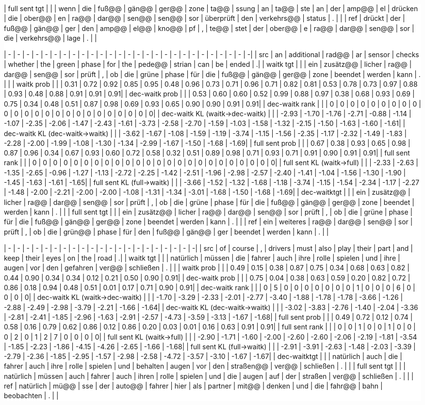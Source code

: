 | full sent tgt |  |  | wenn | die | fuß@@ | gän@@ | ger@@ | zone | ta@@ | ssung | an | ta@@ | ste | an | der | amp@@ | el | drücken | die | ober@@ | en | ra@@ | dar@@ | sen@@ | sen@@ | sor | überprüft | den | verkehrs@@ | status | . | </s>|
| ref | drückt | der | fuß@@ | gän@@ | ger | den | amp@@ | el@@ | kno@@ | pf | , | te@@ | stet | der | ober@@ | e | ra@@ | dar@@ | sen@@ | sor | die | verkehrs@@ | lage | . | </s>|


|  -  | - | - | - | - | - | - | - | - | - | - | - | - | - | - | - | - | - | - | - | - | - | - | - | - | - | -|
| src | an | additional | rad@@ | ar | sensor | checks | whether | the | green | phase | for | the | pede@@ | strian | can | be | ended | .|
| waitk tgt |  |  | ein | zusätz@@ | licher | ra@@ | dar@@ | sen@@ | sor | prüft | , | ob | die | grüne | phase | für | die | fuß@@ | gän@@ | ger@@ | zone | beendet | werden | kann | . | </s>|
| waitk prob |  |  | 0.31 | 0.72 | 0.92 | 0.85 | 0.95 | 0.48 | 0.96 | 0.73 | 0.71 | 0.96 | 0.71 | 0.82 | 0.81 | 0.53 | 0.78 | 0.73 | 0.97 | 0.88 | 0.93 | 0.48 | 0.88 | 0.91 | 0.91 | 0.91|
| dec-waitk prob |  |  | 0.53 | 0.60 | 0.60 | 0.52 | 0.99 | 0.88 | 0.97 | 0.38 | 0.68 | 0.93 | 0.69 | 0.75 | 0.34 | 0.48 | 0.51 | 0.87 | 0.98 | 0.69 | 0.93 | 0.65 | 0.90 | 0.90 | 0.91 | 0.91|
| dec-waitk rank |  |  | 0 | 0 | 0 | 0 | 0 | 0 | 0 | 0 | 0 | 0 | 0 | 0 | 0 | 0 | 0 | 0 | 0 | 0 | 0 | 0 | 0 | 0 | 0 | 0|
| dec-waitk KL (waitk->dec-waitk) |  |  | -2.93 | -1.70 | -1.76 | -2.71 | -0.88 | -1.14 | -1.07 | -2.35 | -2.06 | -1.47 | -2.43 | -1.61 | -3.73 | -2.58 | -2.70 | -1.59 | -1.03 | -1.58 | -1.32 | -2.15 | -1.50 | -1.63 | -1.60 | -1.61|
| dec-waitk KL (dec-waitk->waitk) |  |  | -3.62 | -1.67 | -1.08 | -1.59 | -1.19 | -3.74 | -1.15 | -1.56 | -2.35 | -1.17 | -2.32 | -1.49 | -1.83 | -2.28 | -2.00 | -1.99 | -1.08 | -1.30 | -1.34 | -2.99 | -1.67 | -1.50 | -1.68 | -1.69|
| full sent prob |  |  | 0.67 | 0.38 | 0.93 | 0.65 | 0.98 | 0.87 | 0.96 | 0.34 | 0.67 | 0.93 | 0.60 | 0.72 | 0.58 | 0.32 | 0.51 | 0.89 | 0.98 | 0.71 | 0.93 | 0.71 | 0.91 | 0.90 | 0.91 | 0.91|
| full sent rank |  |  | 0 | 0 | 0 | 0 | 0 | 0 | 0 | 0 | 0 | 0 | 0 | 0 | 0 | 0 | 0 | 0 | 0 | 0 | 0 | 0 | 0 | 0 | 0 | 0|
| full sent KL (waitk->full) |  |  | -2.33 | -2.63 | -1.35 | -2.65 | -0.96 | -1.27 | -1.13 | -2.72 | -2.25 | -1.42 | -2.51 | -1.96 | -2.98 | -2.57 | -2.40 | -1.41 | -1.04 | -1.56 | -1.30 | -1.90 | -1.45 | -1.63 | -1.61 | -1.65|
| full sent KL (full->waitk) |  |  | -3.66 | -1.52 | -1.32 | -1.68 | -1.18 | -3.74 | -1.15 | -1.54 | -2.34 | -1.17 | -2.27 | -1.48 | -2.00 | -2.21 | -2.00 | -2.00 | -1.08 | -1.31 | -1.34 | -3.01 | -1.68 | -1.50 | -1.68 | -1.69|
| dec-waitktgt |  |  | ein | zusätz@@ | licher | ra@@ | dar@@ | sen@@ | sor | prüft | , | ob | die | grüne | phase | für | die | fuß@@ | gän@@ | ger@@ | zone | beendet | werden | kann | . | </s>|
| full sent tgt |  |  | ein | zusätz@@ | licher | ra@@ | dar@@ | sen@@ | sor | prüft | , | ob | die | grüne | phase | für | die | fuß@@ | gän@@ | ger@@ | zone | beendet | werden | kann | . | </s>|
| ref | ein | weiteres | ra@@ | dar@@ | sen@@ | sor | prüft | , | ob | die | grün@@ | phase | für | den | fuß@@ | gän@@ | ger | beendet | werden | kann | . | </s>|


|  -  | - | - | - | - | - | - | - | - | - | - | - | - | - | - | - | - | - | - | - | -|
| src | of | course | , | drivers | must | also | play | their | part | and | keep | their | eyes | on | the | road | .|
| waitk tgt |  |  | natürlich | müssen | die | fahrer | auch | ihre | rolle | spielen | und | ihre | augen | vor | den | gefahren | ver@@ | schließen | . | </s>|
| waitk prob |  |  | 0.49 | 0.15 | 0.38 | 0.87 | 0.75 | 0.34 | 0.68 | 0.63 | 0.82 | 0.44 | 0.90 | 0.34 | 0.34 | 0.12 | 0.21 | 0.50 | 0.90 | 0.91|
| dec-waitk prob |  |  | 0.75 | 0.04 | 0.38 | 0.63 | 0.59 | 0.20 | 0.82 | 0.72 | 0.86 | 0.18 | 0.94 | 0.48 | 0.51 | 0.01 | 0.17 | 0.71 | 0.90 | 0.91|
| dec-waitk rank |  |  | 0 | 5 | 0 | 0 | 0 | 0 | 0 | 0 | 0 | 1 | 0 | 0 | 0 | 6 | 0 | 0 | 0 | 0|
| dec-waitk KL (waitk->dec-waitk) |  |  | -1.70 | -3.29 | -2.33 | -2.01 | -2.77 | -3.40 | -1.88 | -1.78 | -1.78 | -3.66 | -1.26 | -2.88 | -2.49 | -2.98 | -3.79 | -2.21 | -1.66 | -1.64|
| dec-waitk KL (dec-waitk->waitk) |  |  | -3.02 | -3.83 | -2.76 | -1.40 | -2.04 | -3.36 | -2.81 | -2.41 | -1.85 | -2.96 | -1.63 | -2.91 | -2.57 | -4.73 | -3.59 | -3.13 | -1.67 | -1.68|
| full sent prob |  |  | 0.49 | 0.72 | 0.12 | 0.74 | 0.58 | 0.16 | 0.79 | 0.62 | 0.86 | 0.12 | 0.86 | 0.20 | 0.03 | 0.01 | 0.16 | 0.63 | 0.91 | 0.91|
| full sent rank |  |  | 0 | 0 | 1 | 0 | 0 | 1 | 0 | 0 | 0 | 2 | 0 | 1 | 2 | 7 | 0 | 0 | 0 | 0|
| full sent KL (waitk->full) |  |  | -2.90 | -1.71 | -1.60 | -2.00 | -2.60 | -2.60 | -2.06 | -2.19 | -1.81 | -3.54 | -1.85 | -2.23 | -1.86 | -4.15 | -4.26 | -2.65 | -1.66 | -1.68|
| full sent KL (full->waitk) |  |  | -2.91 | -3.91 | -2.63 | -1.48 | -2.03 | -3.39 | -2.79 | -2.36 | -1.85 | -2.95 | -1.57 | -2.98 | -2.58 | -4.72 | -3.57 | -3.10 | -1.67 | -1.67|
| dec-waitktgt |  |  | natürlich | auch | die | fahrer | auch | ihre | rolle | spielen | und | behalten | augen | vor | den | straßen@@ | ver@@ | schließen | . | </s>|
| full sent tgt |  |  | natürlich | müssen | auch | fahrer | auch | ihren | rolle | spielen | und | die | augen | auf | der | straßen | ver@@ | schließen | . | </s>|
| ref | natürlich | mü@@ | sse | der | auto@@ | fahrer | hier | als | partner | mit@@ | denken | und | die | fahr@@ | bahn | beobachten | . | </s>|
